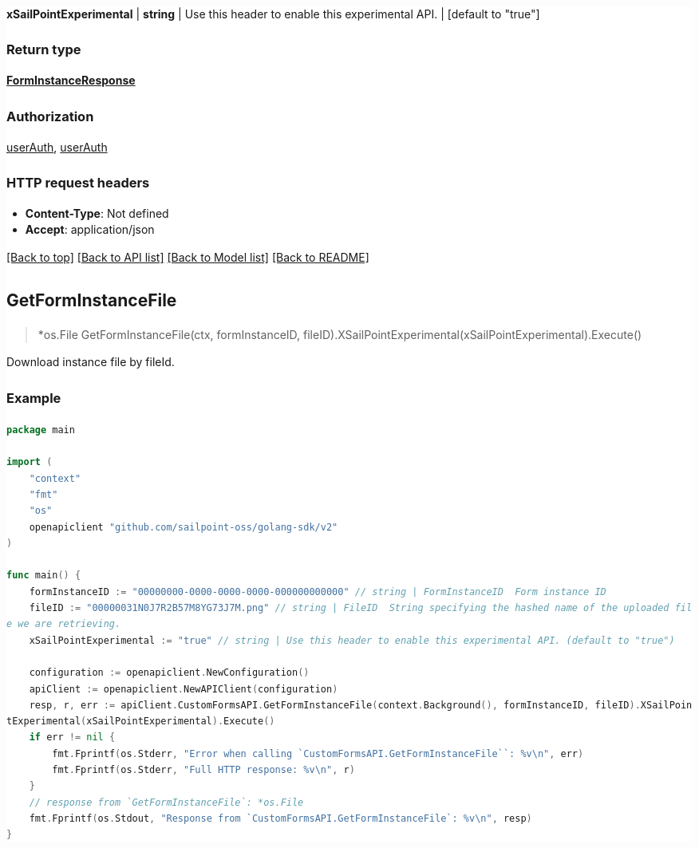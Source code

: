  **xSailPointExperimental** | **string** | Use this header to enable this experimental API. | [default to &quot;true&quot;]

### Return type

[**FormInstanceResponse**](FormInstanceResponse.md)

### Authorization

[userAuth](../README.md#userAuth), [userAuth](../README.md#userAuth)

### HTTP request headers

- **Content-Type**: Not defined
- **Accept**: application/json

[[Back to top]](#) [[Back to API list]](../README.md#documentation-for-api-endpoints)
[[Back to Model list]](../README.md#documentation-for-models)
[[Back to README]](../README.md)


## GetFormInstanceFile

> *os.File GetFormInstanceFile(ctx, formInstanceID, fileID).XSailPointExperimental(xSailPointExperimental).Execute()

Download instance file by fileId.

### Example

```go
package main

import (
	"context"
	"fmt"
	"os"
	openapiclient "github.com/sailpoint-oss/golang-sdk/v2"
)

func main() {
	formInstanceID := "00000000-0000-0000-0000-000000000000" // string | FormInstanceID  Form instance ID
	fileID := "00000031N0J7R2B57M8YG73J7M.png" // string | FileID  String specifying the hashed name of the uploaded file we are retrieving.
	xSailPointExperimental := "true" // string | Use this header to enable this experimental API. (default to "true")

	configuration := openapiclient.NewConfiguration()
	apiClient := openapiclient.NewAPIClient(configuration)
	resp, r, err := apiClient.CustomFormsAPI.GetFormInstanceFile(context.Background(), formInstanceID, fileID).XSailPointExperimental(xSailPointExperimental).Execute()
	if err != nil {
		fmt.Fprintf(os.Stderr, "Error when calling `CustomFormsAPI.GetFormInstanceFile``: %v\n", err)
		fmt.Fprintf(os.Stderr, "Full HTTP response: %v\n", r)
	}
	// response from `GetFormInstanceFile`: *os.File
	fmt.Fprintf(os.Stdout, "Response from `CustomFormsAPI.GetFormInstanceFile`: %v\n", resp)
}
```
